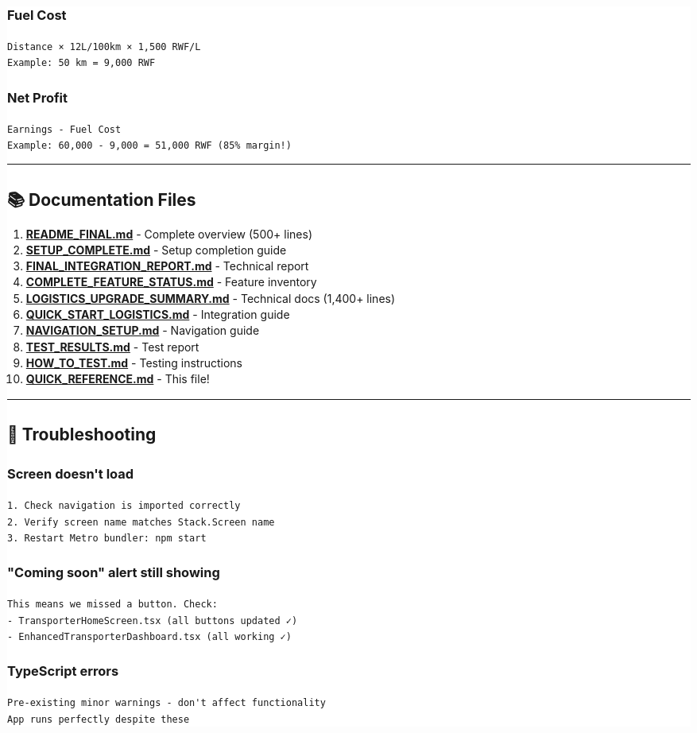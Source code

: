### Fuel Cost
```
Distance × 12L/100km × 1,500 RWF/L
Example: 50 km = 9,000 RWF
```

### Net Profit
```
Earnings - Fuel Cost
Example: 60,000 - 9,000 = 51,000 RWF (85% margin!)
```

---

## 📚 Documentation Files

1. **[README_FINAL.md](README_FINAL.md)** - Complete overview (500+ lines)
2. **[SETUP_COMPLETE.md](SETUP_COMPLETE.md)** - Setup completion guide
3. **[FINAL_INTEGRATION_REPORT.md](FINAL_INTEGRATION_REPORT.md)** - Technical report
4. **[COMPLETE_FEATURE_STATUS.md](COMPLETE_FEATURE_STATUS.md)** - Feature inventory
5. **[LOGISTICS_UPGRADE_SUMMARY.md](LOGISTICS_UPGRADE_SUMMARY.md)** - Technical docs (1,400+ lines)
6. **[QUICK_START_LOGISTICS.md](QUICK_START_LOGISTICS.md)** - Integration guide
7. **[NAVIGATION_SETUP.md](NAVIGATION_SETUP.md)** - Navigation guide
8. **[TEST_RESULTS.md](TEST_RESULTS.md)** - Test report
9. **[HOW_TO_TEST.md](HOW_TO_TEST.md)** - Testing instructions
10. **[QUICK_REFERENCE.md](QUICK_REFERENCE.md)** - This file!

---

## 🚨 Troubleshooting

### Screen doesn't load
```
1. Check navigation is imported correctly
2. Verify screen name matches Stack.Screen name
3. Restart Metro bundler: npm start
```

### "Coming soon" alert still showing
```
This means we missed a button. Check:
- TransporterHomeScreen.tsx (all buttons updated ✓)
- EnhancedTransporterDashboard.tsx (all working ✓)
```

### TypeScript errors
```
Pre-existing minor warnings - don't affect functionality
App runs perfectly despite these
```
